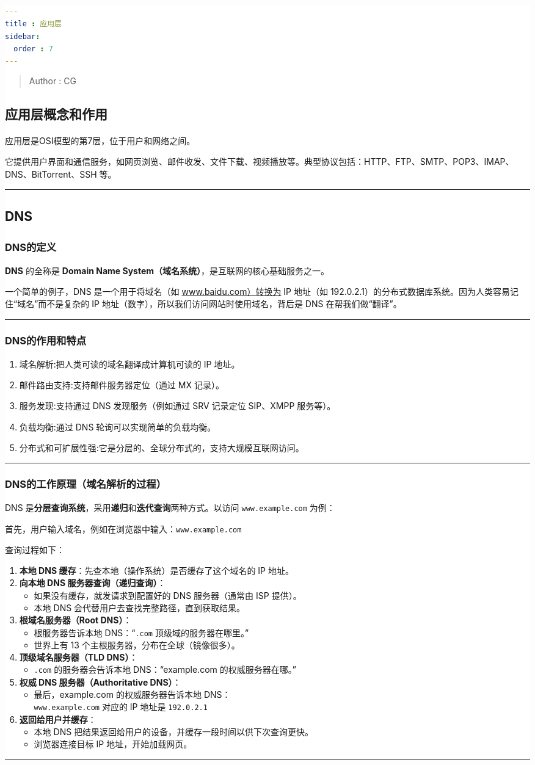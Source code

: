 ```yaml
---
title : 应用层
sidebar:
  order : 7
---
```

> Author : CG

## 应用层概念和作用
应用层是OSI模型的第7层，位于用户和网络之间。

它提供用户界面和通信服务，如网页浏览、邮件收发、文件下载、视频播放等。典型协议包括：HTTP、FTP、SMTP、POP3、IMAP、DNS、BitTorrent、SSH 等。

---

## DNS
### DNS的定义
**DNS** 的全称是 **Domain Name System（域名系统）**，是互联网的核心基础服务之一。

一个简单的例子，DNS 是一个用于将域名（如 www.baidu.com）转换为 IP 地址（如 192.0.2.1）的分布式数据库系统。因为人类容易记住“域名”而不是复杂的 IP 地址（数字），所以我们访问网站时使用域名，背后是 DNS 在帮我们做“翻译”。

---

### DNS的作用和特点
1. 域名解析:把人类可读的域名翻译成计算机可读的 IP 地址。

2. 邮件路由支持:支持邮件服务器定位（通过 MX 记录）。

3. 服务发现:支持通过 DNS 发现服务（例如通过 SRV 记录定位 SIP、XMPP 服务等）。

4. 负载均衡:通过 DNS 轮询可以实现简单的负载均衡。

5. 分布式和可扩展性强:它是分层的、全球分布式的，支持大规模互联网访问。

---

### DNS的工作原理（域名解析的过程）
DNS 是**分层查询系统**，采用**递归**和**迭代查询**两种方式。以访问 `www.example.com` 为例：

首先，用户输入域名，例如在浏览器中输入：`www.example.com`

查询过程如下：

1. **本地 DNS 缓存**：先查本地（操作系统）是否缓存了这个域名的 IP 地址。
2. **向本地 DNS 服务器查询（递归查询）**：
    - 如果没有缓存，就发请求到配置好的 DNS 服务器（通常由 ISP 提供）。
    - 本地 DNS 会代替用户去查找完整路径，直到获取结果。
3. **根域名服务器（Root DNS）**：
    - 根服务器告诉本地 DNS：“`.com` 顶级域的服务器在哪里。”
    - 世界上有 13 个主根服务器，分布在全球（镜像很多）。
4. **顶级域名服务器（TLD DNS）**：
    - `.com` 的服务器会告诉本地 DNS：“example.com 的权威服务器在哪。”
5. **权威 DNS 服务器（Authoritative DNS）**：
    - 最后，example.com 的权威服务器告诉本地 DNS：  
`www.example.com` 对应的 IP 地址是 `192.0.2.1`
6. **返回给用户并缓存**：
    - 本地 DNS 把结果返回给用户的设备，并缓存一段时间以供下次查询更快。
    - 浏览器连接目标 IP 地址，开始加载网页。

---